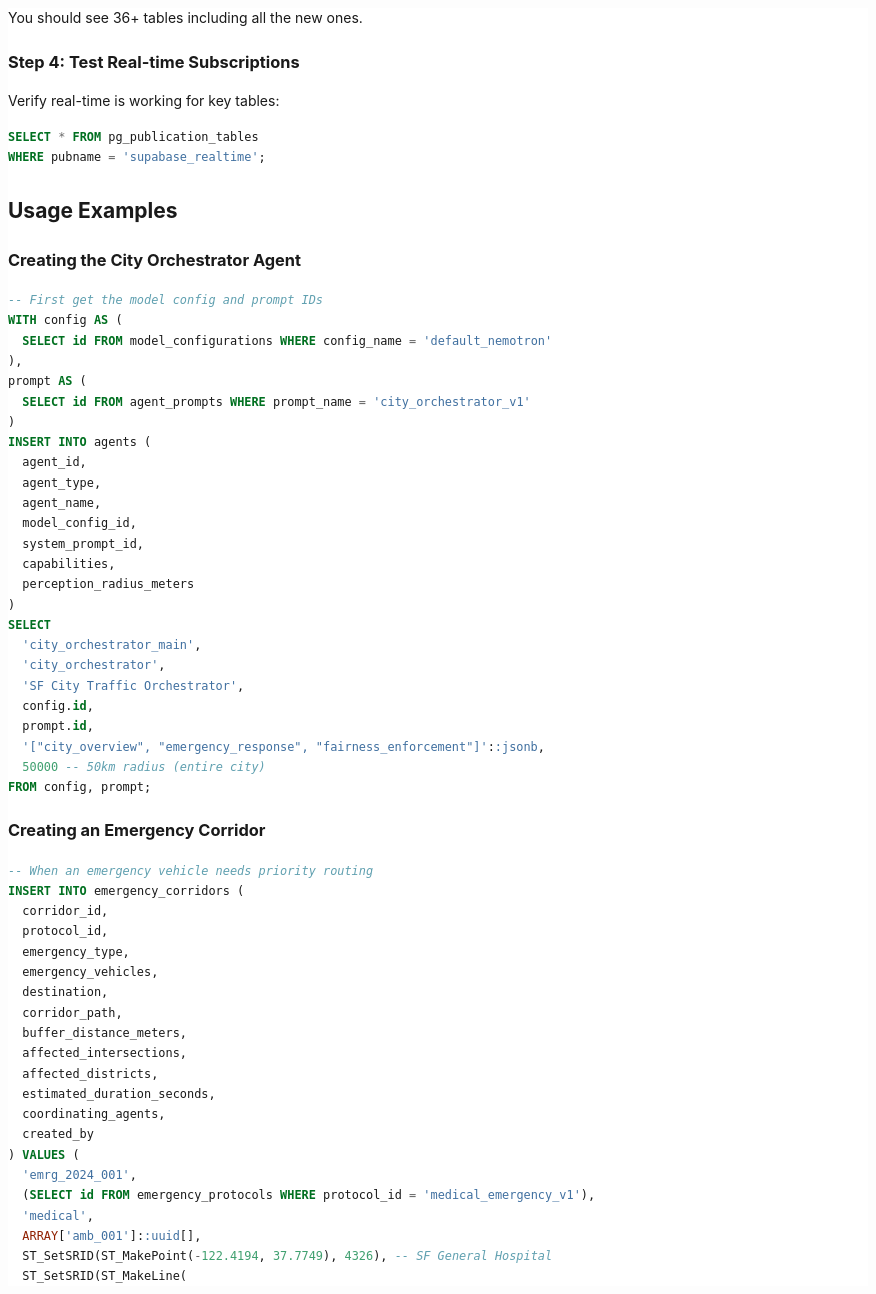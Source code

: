 You should see 36+ tables including all the new ones.

### Step 4: Test Real-time Subscriptions
Verify real-time is working for key tables:
```sql
SELECT * FROM pg_publication_tables 
WHERE pubname = 'supabase_realtime';
```

## Usage Examples

### Creating the City Orchestrator Agent
```sql
-- First get the model config and prompt IDs
WITH config AS (
  SELECT id FROM model_configurations WHERE config_name = 'default_nemotron'
),
prompt AS (
  SELECT id FROM agent_prompts WHERE prompt_name = 'city_orchestrator_v1'
)
INSERT INTO agents (
  agent_id, 
  agent_type, 
  agent_name,
  model_config_id,
  system_prompt_id,
  capabilities,
  perception_radius_meters
) 
SELECT 
  'city_orchestrator_main',
  'city_orchestrator',
  'SF City Traffic Orchestrator',
  config.id,
  prompt.id,
  '["city_overview", "emergency_response", "fairness_enforcement"]'::jsonb,
  50000 -- 50km radius (entire city)
FROM config, prompt;
```

### Creating an Emergency Corridor
```sql
-- When an emergency vehicle needs priority routing
INSERT INTO emergency_corridors (
  corridor_id,
  protocol_id,
  emergency_type,
  emergency_vehicles,
  destination,
  corridor_path,
  buffer_distance_meters,
  affected_intersections,
  affected_districts,
  estimated_duration_seconds,
  coordinating_agents,
  created_by
) VALUES (
  'emrg_2024_001',
  (SELECT id FROM emergency_protocols WHERE protocol_id = 'medical_emergency_v1'),
  'medical',
  ARRAY['amb_001']::uuid[],
  ST_SetSRID(ST_MakePoint(-122.4194, 37.7749), 4326), -- SF General Hospital
  ST_SetSRID(ST_MakeLine(
```